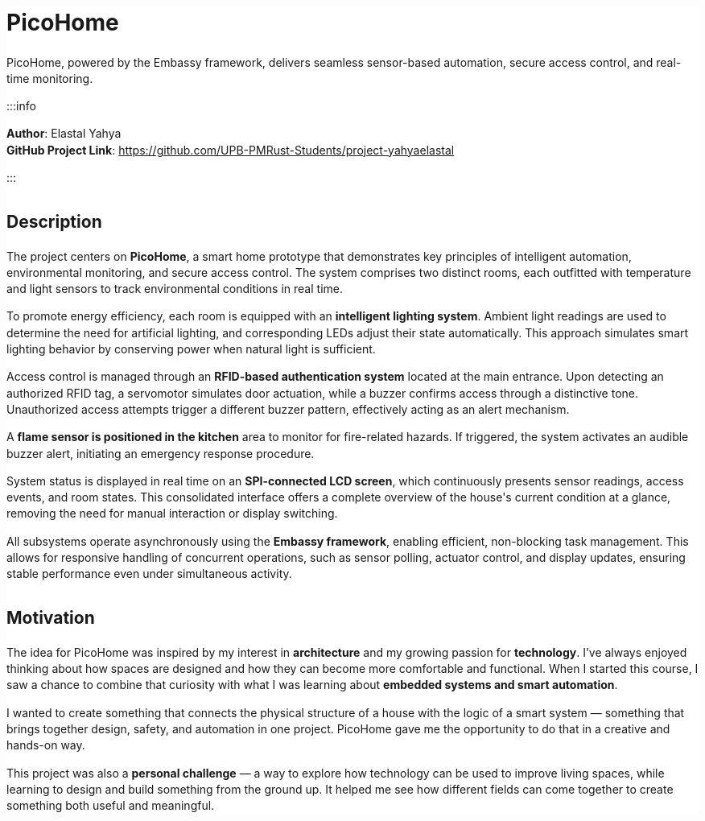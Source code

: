  # PicoHome
 PicoHome, powered by the Embassy framework, delivers seamless sensor-based automation, secure access control, and real-time monitoring.

 :::info

**Author**: Elastal Yahya \
**GitHub Project Link**: https://github.com/UPB-PMRust-Students/project-yahyaelastal

:::

## Description
The project centers on **PicoHome**, a smart home prototype that demonstrates key principles of intelligent automation, environmental monitoring, and secure access control. The system comprises two distinct rooms, each outfitted with temperature and light sensors to track environmental conditions in real time.

To promote energy efficiency, each room is equipped with an **intelligent lighting system**. Ambient light readings are used to determine the need for artificial lighting, and corresponding LEDs adjust their state automatically. This approach simulates smart lighting behavior by conserving power when natural light is sufficient.

Access control is managed through an **RFID-based authentication system** located at the main entrance. Upon detecting an authorized RFID tag, a servomotor simulates door actuation, while a buzzer confirms access through a distinctive tone. Unauthorized access attempts trigger a different buzzer pattern, effectively acting as an alert mechanism.

A **flame sensor is positioned in the kitchen** area to monitor for fire-related hazards. If triggered, the system activates an audible buzzer alert, initiating an emergency response procedure.

System status is displayed in real time on an **SPI-connected LCD screen**, which continuously presents sensor readings, access events, and room states. This consolidated interface offers a complete overview of the house's current condition at a glance, removing the need for manual interaction or display switching.

All subsystems operate asynchronously using the **Embassy framework**, enabling efficient, non-blocking task management. This allows for responsive handling of concurrent operations, such as sensor polling, actuator control, and display updates, ensuring stable performance even under simultaneous activity.

## Motivation
The idea for PicoHome was inspired by my interest in **architecture** and my growing passion for **technology**. I’ve always enjoyed thinking about how spaces are designed and how they can become more comfortable and functional. When I started this course, I saw a chance to combine that curiosity with what I was learning about **embedded systems and smart automation**.

I wanted to create something that connects the physical structure of a house with the logic of a smart system — something that brings together design, safety, and automation in one project. PicoHome gave me the opportunity to do that in a creative and hands-on way.

This project was also a **personal challenge** — a way to explore how technology can be used to improve living spaces, while learning to design and build something from the ground up. It helped me see how different fields can come together to create something both useful and meaningful.

